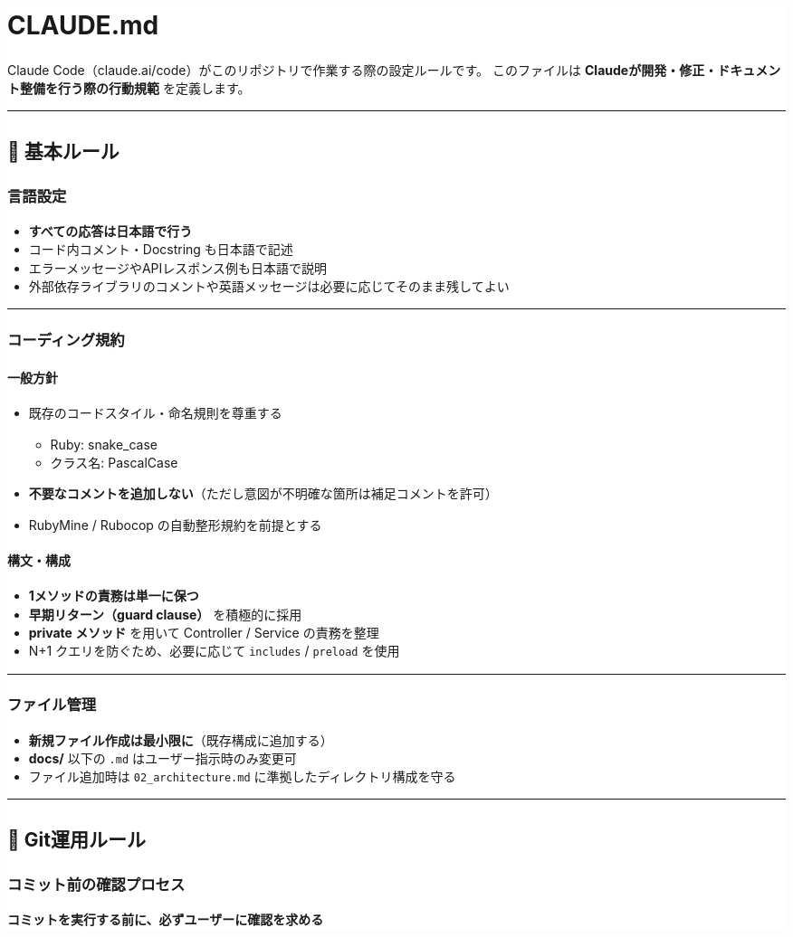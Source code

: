 # CLAUDE.md

Claude Code（claude.ai/code）がこのリポジトリで作業する際の設定ルールです。
このファイルは **Claudeが開発・修正・ドキュメント整備を行う際の行動規範** を定義します。

---

## 🧭 基本ルール

### 言語設定

* **すべての応答は日本語で行う**
* コード内コメント・Docstring も日本語で記述
* エラーメッセージやAPIレスポンス例も日本語で説明
* 外部依存ライブラリのコメントや英語メッセージは必要に応じてそのまま残してよい

---

### コーディング規約

#### 一般方針

* 既存のコードスタイル・命名規則を尊重する

  * Ruby: snake_case
  * クラス名: PascalCase
* **不要なコメントを追加しない**（ただし意図が不明確な箇所は補足コメントを許可）
* RubyMine / Rubocop の自動整形規約を前提とする

#### 構文・構成

* **1メソッドの責務は単一に保つ**
* **早期リターン（guard clause）** を積極的に採用
* **private メソッド** を用いて Controller / Service の責務を整理
* N+1 クエリを防ぐため、必要に応じて `includes` / `preload` を使用

---

### ファイル管理

* **新規ファイル作成は最小限に**（既存構成に追加する）
* **docs/** 以下の `.md` はユーザー指示時のみ変更可
* ファイル追加時は `02_architecture.md` に準拠したディレクトリ構成を守る

---

## 💾 Git運用ルール

### コミット前の確認プロセス

**コミットを実行する前に、必ずユーザーに確認を求める**
